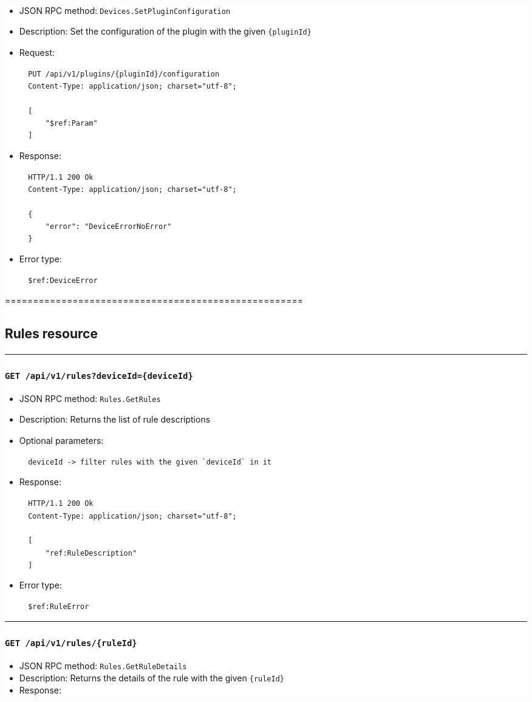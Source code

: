 * JSON RPC method: `Devices.SetPluginConfiguration`
* Description: Set the configuration of the plugin with the given `{pluginId}`
* Request:
        
        PUT /api/v1/plugins/{pluginId}/configuration
        Content-Type: application/json; charset="utf-8";

        [
            "$ref:Param"
        ]


* Response:
        
        HTTP/1.1 200 Ok
        Content-Type: application/json; charset="utf-8";

        {
            "error": "DeviceErrorNoError"
        }

* Error type:

        $ref:DeviceError
   
        
        

=====================================================
## Rules resource
     
-----------------------------------------------------
### `GET /api/v1/rules?deviceId={deviceId}`

* JSON RPC method: `Rules.GetRules`
* Description: Returns the list of rule descriptions 
* Optional parameters:
    
        deviceId -> filter rules with the given `deviceId` in it         

* Response:
        
        HTTP/1.1 200 Ok
        Content-Type: application/json; charset="utf-8";
        
        [
            "ref:RuleDescription"
        ]
     
* Error type:

        $ref:RuleError
   

-----------------------------------------------------
### `GET /api/v1/rules/{ruleId}`

* JSON RPC method: `Rules.GetRuleDetails`
* Description: Returns the details of the rule with the given `{ruleId}`
* Response:
        